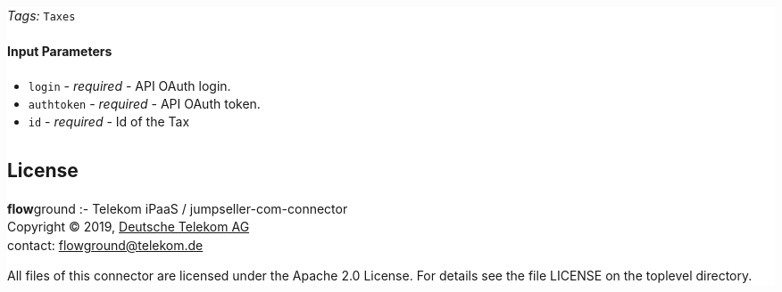 *Tags:* `Taxes`

#### Input Parameters
* `login` - _required_ - API OAuth login.
* `authtoken` - _required_ - API OAuth token.
* `id` - _required_ - Id of the Tax

## License

**flow**ground :- Telekom iPaaS / jumpseller-com-connector<br/>
Copyright © 2019, [Deutsche Telekom AG](https://www.telekom.de)<br/>
contact: flowground@telekom.de

All files of this connector are licensed under the Apache 2.0 License. For details
see the file LICENSE on the toplevel directory.
